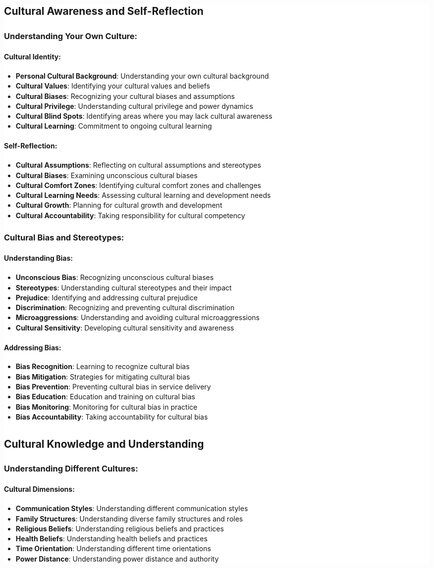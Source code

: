 ## Cultural Awareness and Self-Reflection

### Understanding Your Own Culture:

#### Cultural Identity:
- **Personal Cultural Background**: Understanding your own cultural background
- **Cultural Values**: Identifying your cultural values and beliefs
- **Cultural Biases**: Recognizing your cultural biases and assumptions
- **Cultural Privilege**: Understanding cultural privilege and power dynamics
- **Cultural Blind Spots**: Identifying areas where you may lack cultural awareness
- **Cultural Learning**: Commitment to ongoing cultural learning

#### Self-Reflection:
- **Cultural Assumptions**: Reflecting on cultural assumptions and stereotypes
- **Cultural Biases**: Examining unconscious cultural biases
- **Cultural Comfort Zones**: Identifying cultural comfort zones and challenges
- **Cultural Learning Needs**: Assessing cultural learning and development needs
- **Cultural Growth**: Planning for cultural growth and development
- **Cultural Accountability**: Taking responsibility for cultural competency

### Cultural Bias and Stereotypes:

#### Understanding Bias:
- **Unconscious Bias**: Recognizing unconscious cultural biases
- **Stereotypes**: Understanding cultural stereotypes and their impact
- **Prejudice**: Identifying and addressing cultural prejudice
- **Discrimination**: Recognizing and preventing cultural discrimination
- **Microaggressions**: Understanding and avoiding cultural microaggressions
- **Cultural Sensitivity**: Developing cultural sensitivity and awareness

#### Addressing Bias:
- **Bias Recognition**: Learning to recognize cultural bias
- **Bias Mitigation**: Strategies for mitigating cultural bias
- **Bias Prevention**: Preventing cultural bias in service delivery
- **Bias Education**: Education and training on cultural bias
- **Bias Monitoring**: Monitoring for cultural bias in practice
- **Bias Accountability**: Taking accountability for cultural bias

## Cultural Knowledge and Understanding

### Understanding Different Cultures:

#### Cultural Dimensions:
- **Communication Styles**: Understanding different communication styles
- **Family Structures**: Understanding diverse family structures and roles
- **Religious Beliefs**: Understanding religious beliefs and practices
- **Health Beliefs**: Understanding health beliefs and practices
- **Time Orientation**: Understanding different time orientations
- **Power Distance**: Understanding power distance and authority
